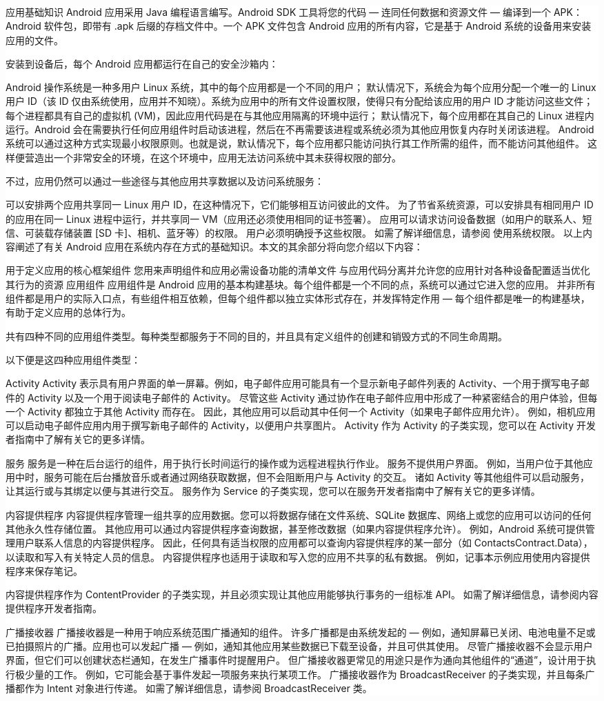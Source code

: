 
应用基础知识
Android 应用采用 Java 编程语言编写。Android SDK 工具将您的代码 — 连同任何数据和资源文件 — 编译到一个 APK：Android 软件包，即带有 .apk 后缀的存档文件中。一个 APK 文件包含 Android 应用的所有内容，它是基于 Android 系统的设备用来安装应用的文件。

安装到设备后，每个 Android 应用都运行在自己的安全沙箱内：

Android 操作系统是一种多用户 Linux 系统，其中的每个应用都是一个不同的用户；
默认情况下，系统会为每个应用分配一个唯一的 Linux 用户 ID（该 ID 仅由系统使用，应用并不知晓）。系统为应用中的所有文件设置权限，使得只有分配给该应用的用户 ID 才能访问这些文件；
每个进程都具有自己的虚拟机 (VM)，因此应用代码是在与其他应用隔离的环境中运行；
默认情况下，每个应用都在其自己的 Linux 进程内运行。Android 会在需要执行任何应用组件时启动该进程，然后在不再需要该进程或系统必须为其他应用恢复内存时关闭该进程。
Android 系统可以通过这种方式实现最小权限原则。也就是说，默认情况下，每个应用都只能访问执行其工作所需的组件，而不能访问其他组件。 这样便营造出一个非常安全的环境，在这个环境中，应用无法访问系统中其未获得权限的部分。

不过，应用仍然可以通过一些途径与其他应用共享数据以及访问系统服务：

可以安排两个应用共享同一 Linux 用户 ID，在这种情况下，它们能够相互访问彼此的文件。 为了节省系统资源，可以安排具有相同用户 ID 的应用在同一 Linux 进程中运行，并共享同一 VM（应用还必须使用相同的证书签署）。
应用可以请求访问设备数据（如用户的联系人、短信、可装载存储装置 [SD 卡]、相机、蓝牙等）的权限。 用户必须明确授予这些权限。 如需了解详细信息，请参阅 使用系统权限。
以上内容阐述了有关 Android 应用在系统内存在方式的基础知识。本文的其余部分将向您介绍以下内容：

用于定义应用的核心框架组件
您用来声明组件和应用必需设备功能的清单文件
与应用代码分离并允许您的应用针对各种设备配置适当优化其行为的资源
应用组件
应用组件是 Android 应用的基本构建基块。每个组件都是一个不同的点，系统可以通过它进入您的应用。 并非所有组件都是用户的实际入口点，有些组件相互依赖，但每个组件都以独立实体形式存在，并发挥特定作用 — 每个组件都是唯一的构建基块，有助于定义应用的总体行为。

共有四种不同的应用组件类型。每种类型都服务于不同的目的，并且具有定义组件的创建和销毁方式的不同生命周期。

以下便是这四种应用组件类型：

Activity
Activity 表示具有用户界面的单一屏幕。例如，电子邮件应用可能具有一个显示新电子邮件列表的 Activity、一个用于撰写电子邮件的 Activity 以及一个用于阅读电子邮件的 Activity。 尽管这些 Activity 通过协作在电子邮件应用中形成了一种紧密结合的用户体验，但每一个 Activity 都独立于其他 Activity 而存在。 因此，其他应用可以启动其中任何一个 Activity（如果电子邮件应用允许）。 例如，相机应用可以启动电子邮件应用内用于撰写新电子邮件的 Activity，以便用户共享图片。
Activity 作为 Activity 的子类实现，您可以在 Activity 开发者指南中了解有关它的更多详情。

服务
服务是一种在后台运行的组件，用于执行长时间运行的操作或为远程进程执行作业。 服务不提供用户界面。 例如，当用户位于其他应用中时，服务可能在后台播放音乐或者通过网络获取数据，但不会阻断用户与 Activity 的交互。 诸如 Activity 等其他组件可以启动服务，让其运行或与其绑定以便与其进行交互。
服务作为 Service 的子类实现，您可以在服务开发者指南中了解有关它的更多详情。

内容提供程序
内容提供程序管理一组共享的应用数据。您可以将数据存储在文件系统、SQLite 数据库、网络上或您的应用可以访问的任何其他永久性存储位置。 其他应用可以通过内容提供程序查询数据，甚至修改数据（如果内容提供程序允许）。 例如，Android 系统可提供管理用户联系人信息的内容提供程序。 因此，任何具有适当权限的应用都可以查询内容提供程序的某一部分（如 ContactsContract.Data），以读取和写入有关特定人员的信息。
内容提供程序也适用于读取和写入您的应用不共享的私有数据。 例如，记事本示例应用使用内容提供程序来保存笔记。

内容提供程序作为 ContentProvider 的子类实现，并且必须实现让其他应用能够执行事务的一组标准 API。 如需了解详细信息，请参阅内容提供程序开发者指南。

广播接收器
广播接收器是一种用于响应系统范围广播通知的组件。 许多广播都是由系统发起的 — 例如，通知屏幕已关闭、电池电量不足或已拍摄照片的广播。应用也可以发起广播 — 例如，通知其他应用某些数据已下载至设备，并且可供其使用。 尽管广播接收器不会显示用户界面，但它们可以创建状态栏通知，在发生广播事件时提醒用户。 但广播接收器更常见的用途只是作为通向其他组件的“通道”，设计用于执行极少量的工作。 例如，它可能会基于事件发起一项服务来执行某项工作。
广播接收器作为 BroadcastReceiver 的子类实现，并且每条广播都作为 Intent 对象进行传递。 如需了解详细信息，请参阅 BroadcastReceiver 类。
